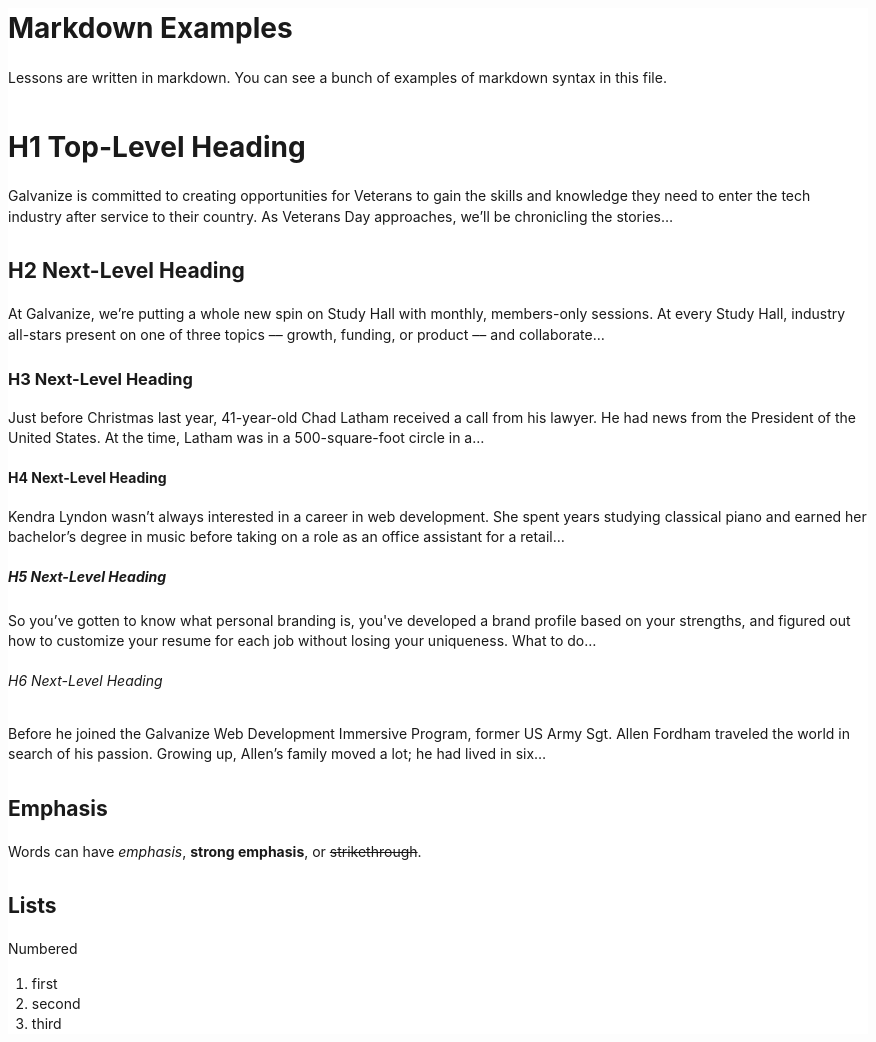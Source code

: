 # Markdown Examples

Lessons are written in markdown. You can see a bunch of examples of markdown syntax in this file.

# H1 Top-Level Heading

Galvanize is committed to creating opportunities for Veterans to gain the skills and knowledge they need to enter the tech industry after service to their country. As Veterans Day approaches, we’ll be chronicling the stories…

## H2 Next-Level Heading

At Galvanize, we’re putting a whole new spin on Study Hall with monthly, members-only sessions. At every Study Hall, industry all-stars present on one of three topics –– growth, funding, or product –– and collaborate…

### H3 Next-Level Heading

Just before Christmas last year, 41-year-old Chad Latham received a call from his lawyer. He had news from the President of the United States. At the time, Latham was in a 500-square-foot circle in a…

#### H4 Next-Level Heading

Kendra Lyndon wasn’t always interested in a career in web development. She spent years studying classical piano and earned her bachelor’s degree in music before taking on a role as an office assistant for a retail…

##### H5 Next-Level Heading

So you’ve gotten to know what personal branding is, you've developed a brand profile based on your strengths, and figured out how to customize your resume for each job without losing your uniqueness. What to do…

###### H6 Next-Level Heading

Before he joined the Galvanize Web Development Immersive Program, former US Army Sgt. Allen Fordham traveled the world in search of his passion. Growing up, Allen’s family moved a lot; he had lived in six…

## Emphasis

Words can have *emphasis*, **strong emphasis**, or ~~strikethrough~~.

## Lists

Numbered

1. first
1. second
1. third
